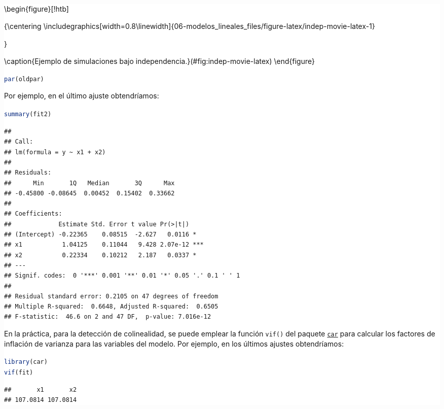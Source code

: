 \begin{figure}[!htb]

{\centering \includegraphics[width=0.8\linewidth]{06-modelos_lineales_files/figure-latex/indep-movie-latex-1} 

}

\caption{Ejemplo de simulaciones bajo independencia.}(\#fig:indep-movie-latex)
\end{figure}

```r
par(oldpar)
```



Por ejemplo, en el último ajuste obtendríamos:

```r
summary(fit2)
```

```
## 
## Call:
## lm(formula = y ~ x1 + x2)
## 
## Residuals:
##      Min       1Q   Median       3Q      Max 
## -0.45800 -0.08645  0.00452  0.15402  0.33662 
## 
## Coefficients:
##             Estimate Std. Error t value Pr(>|t|)    
## (Intercept) -0.22365    0.08515  -2.627   0.0116 *  
## x1           1.04125    0.11044   9.428 2.07e-12 ***
## x2           0.22334    0.10212   2.187   0.0337 *  
## ---
## Signif. codes:  0 '***' 0.001 '**' 0.01 '*' 0.05 '.' 0.1 ' ' 1
## 
## Residual standard error: 0.2105 on 47 degrees of freedom
## Multiple R-squared:  0.6648,	Adjusted R-squared:  0.6505 
## F-statistic:  46.6 on 2 and 47 DF,  p-value: 7.016e-12
```

En la práctica, para la detección de colinealidad, se puede emplear la función
`vif()` del paquete [`car`](https://CRAN.R-project.org/package=car) para calcular los factores de inflación de varianza para las variables del modelo.
Por ejemplo, en los últimos ajustes obtendríamos:

```r
library(car)
vif(fit)
```

```
##       x1       x2 
## 107.0814 107.0814
```
